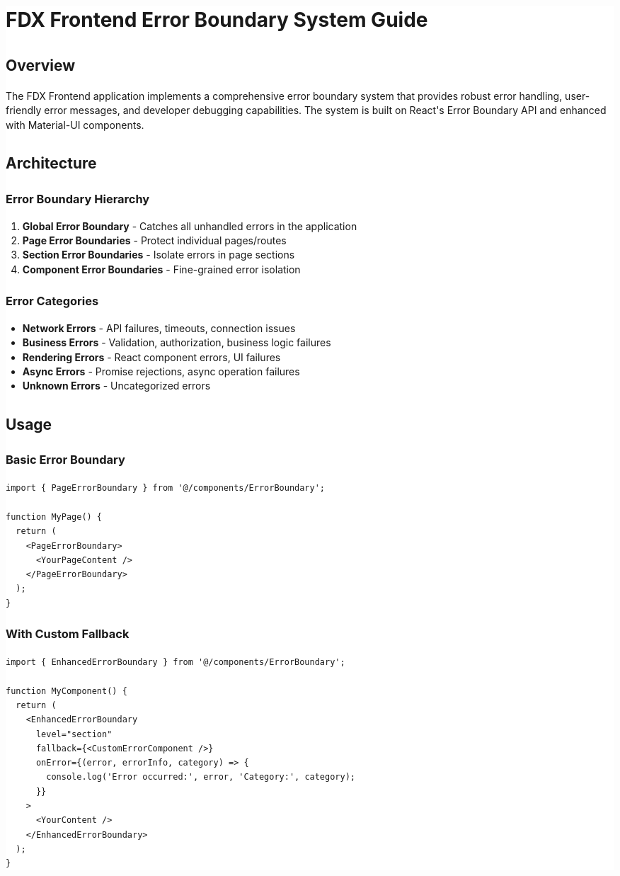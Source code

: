 # FDX Frontend Error Boundary System Guide

## Overview

The FDX Frontend application implements a comprehensive error boundary system that provides robust error handling, user-friendly error messages, and developer debugging capabilities. The system is built on React's Error Boundary API and enhanced with Material-UI components.

## Architecture

### Error Boundary Hierarchy

1. **Global Error Boundary** - Catches all unhandled errors in the application
2. **Page Error Boundaries** - Protect individual pages/routes
3. **Section Error Boundaries** - Isolate errors in page sections
4. **Component Error Boundaries** - Fine-grained error isolation

### Error Categories

- **Network Errors** - API failures, timeouts, connection issues
- **Business Errors** - Validation, authorization, business logic failures
- **Rendering Errors** - React component errors, UI failures
- **Async Errors** - Promise rejections, async operation failures
- **Unknown Errors** - Uncategorized errors

## Usage

### Basic Error Boundary

```tsx
import { PageErrorBoundary } from '@/components/ErrorBoundary';

function MyPage() {
  return (
    <PageErrorBoundary>
      <YourPageContent />
    </PageErrorBoundary>
  );
}
```

### With Custom Fallback

```tsx
import { EnhancedErrorBoundary } from '@/components/ErrorBoundary';

function MyComponent() {
  return (
    <EnhancedErrorBoundary
      level="section"
      fallback={<CustomErrorComponent />}
      onError={(error, errorInfo, category) => {
        console.log('Error occurred:', error, 'Category:', category);
      }}
    >
      <YourContent />
    </EnhancedErrorBoundary>
  );
}
```
